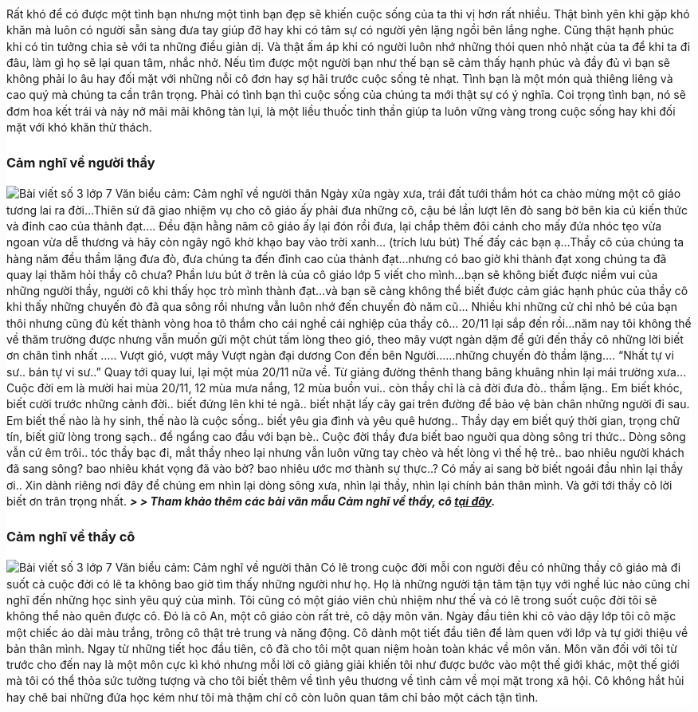 Rất khó để có được một tình bạn nhưng một tình bạn đẹp sẽ khiến cuộc sống của ta thi vị hơn rất nhiều. Thật bình yên khi gặp khó khăn mà luôn có người sẵn sàng đưa tay giúp đỡ hay khi có tâm sự có người yên lặng ngồi bên lắng nghe. Cũng thật hạnh phúc khi có tin tưởng chia sẻ với ta những điều giản dị. Và thật ấm áp khi có người luôn nhớ những thói quen nhỏ nhặt của ta để khi ta đi đâu, làm gì họ sẽ lại quan tâm, nhắc nhở. Nếu tìm được một người bạn như thế bạn sẽ cảm thấy hạnh phúc và đầy đủ vì bạn sẽ không phải lo âu hay đối mặt với những nỗi cô đơn hay sợ hãi trước cuộc sống tẻ nhạt.
Tình bạn là một món quà thiêng liêng và cao quý mà chúng ta cần trân trọng. Phải có tình bạn thì cuộc sống của chúng ta mới thật sự có ý nghĩa. Coi trọng tình bạn, nó sẽ đơm hoa kết trái và nảy nở mãi mãi không tàn lụi, là một liều thuốc tinh thần giúp ta luôn vững vàng trong cuộc sống hay khi đối mặt với khó khăn thử thách.
### Cảm nghĩ về người thầy
![Bài viết số 3 lớp 7 Văn biểu cảm: Cảm nghĩ về người thân](https://i.vdoc.vn/data/image/2020/11/10/bai-viet-so-3-lop-7-van-bieu-cam-ve-thay.jpg)
Ngày xửa ngày xưa, trái đất tưới thắm hót ca chào mừng một cô giáo tương lai ra đời…Thiên sứ đã giao nhiệm vụ cho cô giáo ấy phải đưa những cô, cậu bé lần lượt lên đò sang bờ bên kia củ kiến thức và đỉnh cao của thành đạt…. Đều đặn hằng năm cô giáo ấy lại đón rồi đưa, lại chắp thêm đôi cánh cho mấy đứa nhóc tẹo vừa ngoan vừa dễ thương và hãy còn ngây ngô khờ khạo bay vào trời xanh… \(trích lưu bút\)
Thế đấy các bạn ạ…Thầy cô của chúng ta hàng năm đều thầm lặng đưa đò, đưa chúng ta đến đỉnh cao của thành đạt…nhưng có bao giờ khi thành đạt xong chúng ta đã quay lại thăm hỏi thầy cô chưa? Phần lưu bút ở trên là của cô giáo lớp 5 viết cho mình…bạn sẽ không biết được niềm vui của những người thầy, người cô khi thấy học trò mình thành đạt…và bạn sẽ càng không thể biết được cảm giác hạnh phúc của thầy cô khi thấy những chuyến đò đã qua sông rồi nhưng vẫn luôn nhớ đến chuyến đò năm cũ…
Nhiều khi những cử chỉ nhỏ bé của bạn thôi nhưng cũng đủ kết thành vòng hoa tô thắm cho cái nghề cái nghiệp của thầy cô…
20/11 lại sắp đến rồi…năm nay tôi không thể về thăm trường được nhưng vẫn muốn gửi một chút tấm lòng theo gió, theo mây vượt ngàn dặm để gửi đến thầy cô những lời biết ơn chân tình nhất …..
Vượt gió, vượt mây
Vượt ngàn đại dương
Con đến bên Người……những chuyến đò thầm lặng….
“Nhất tự vi sư.. bán tự vi sư..”
Quay tới quay lui, lại một mùa 20/11 nữa về.
Từ giảng đường thênh thang bâng khuâng nhìn lại mái trường xưa… Cuộc đời em là mười hai mùa 20/11, 12 mùa mưa nắng, 12 mùa buồn vui.. còn thầy chỉ là cả đời đưa đò.. thầm lặng..
Em biết khóc, biết cười trước những cảnh đời.. biết đứng lên khi té ngã.. biết nhặt lấy cây gai trên đường để bảo vệ bàn chân những người đi sau.
Em biết thế nào là hy sinh, thế nào là cuộc sống.. biết yêu gia đình và yêu quê hương..
Thầy dạy em biết quý thời gian, trọng chữ tín, biết giữ lòng trong sạch.. để ngẩng cao đầu với bạn bè..
Cuộc đời thầy đưa biết bao nguời qua dòng sông tri thức..
Dòng sông vẫn cứ êm trôi.. tóc thầy bạc đi, mắt thầy nheo lại nhưng vẫn luôn vững tay chèo và hết lòng vì thế hệ trẻ.. bao nhiêu người khách đã sang sông? bao nhiêu khát vọng đã vào bờ? bao nhiêu ước mơ thành sự thực..? Có mấy ai sang bờ biết ngoái đầu nhìn lại thầy ơi..
Xin dành riêng nơi đây để chúng em nhìn lại dòng sông xưa, nhìn lại thầy, nhìn lại chính bản thân mình. Và gởi tới thầy cô lời biết ơn trân trọng nhất.
_**> > Tham khảo thêm các bài văn mẫu Cảm nghĩ về thầy, cô [tại đây](<https://vndoc.com/van-mau-lop-7-cam-nghi-ve-thay-co-giao-136503>).**_
### Cảm nghĩ về thầy cô
![Bài viết số 3 lớp 7 Văn biểu cảm: Cảm nghĩ về người thân](https://i.vdoc.vn/data/image/2020/11/10/bai-viet-so-3-lop-7-van-bieu-cam-ve-co.jpg)
Có lẽ trong cuộc đời mỗi con người đều có những thầy cô giáo mà đi suốt cả cuộc đời có lẽ ta không bao giờ tìm thấy những người như họ. Họ là những người tận tâm tận tụy với nghề lúc nào cũng chỉ nghĩ đến những học sinh yêu quý của mình. Tôi cũng có một giáo viên chủ nhiệm như thế và có lẽ trong suốt cuộc đời tôi sẽ không thể nào quên được cô.
Đó là cô An, một cô giáo còn rất trẻ, cô dậy môn văn. Ngày đầu tiên khi cô vào dậy lớp tôi cô mặc một chiếc áo dài màu trắng, trông cô thật trẻ trung và năng động. Cô dành một tiết đầu tiên để làm quen với lớp và tự giới thiệu về bản thân mình. Ngay từ những tiết học đầu tiên, cô đã cho tôi một quan niệm hoàn toàn khác về môn văn. Môn văn đối với tôi từ trước cho đến nay là một môn cực kì khó nhưng mỗi lời cô giảng giải khiến tôi như được bước vào một thế giới khác, một thế giới mà tôi có thể thỏa sức tưởng tượng và cho tôi biết thêm về tình yêu thương về tình cảm về mọi mặt trong xã hội. Cô không hắt hủi hay chê bai những đứa học kém như tôi mà thậm chí cô còn luôn quan tâm chỉ bảo một cách tận tình.